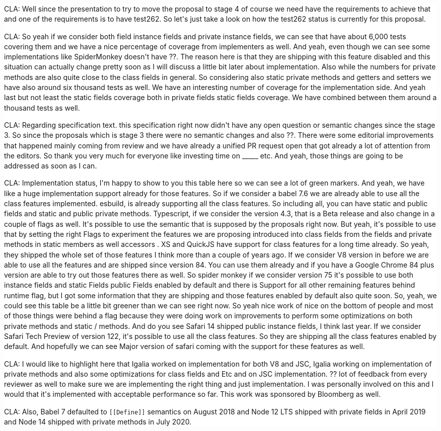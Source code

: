 CLA: Well since the presentation to try to move the proposal to stage 4 of course we need have the requirements to achieve that and one of the requirements is to have test262. So let's just take a look on how the test262 status is currently for this proposal.

CLA: So yeah if we consider both field instance fields and private instance fields, we can see that have about 6,000 tests covering them and we have a nice percentage of coverage from implementers as well. And yeah, even though we can see some implementations like SpiderMonkey doesn't have ??. The reason here is that they are shipping with this feature disabled and this situation can actually change pretty soon as I will discuss a little bit later about implementation. Also while the numbers for private methods are also quite close to the class fields in general. So considering also static private methods and getters and setters we have also around six thousand tests as well. We have an interesting number of coverage for the implementation side. And yeah last but not least the static fields coverage both in private fields static fields coverage. We have combined between them around a thousand tests as well.

CLA: Regarding specification text. this specification right now didn't have any open question or semantic changes since the stage 3. So since the proposals which is stage 3 there were no semantic changes and also ??. There were some editorial improvements that happened mainly coming from review and we have already a unified PR request open that got already a lot of attention from the editors. So thank you very much for everyone like investing time on _____ etc. And yeah, those things are going to be addressed as soon as I can.

CLA: Implementation status, I'm happy to show to you this table here so we can see a lot of green markers. And yeah, we have like a huge implementation support already for those features. So if we consider a babel 7.6 we are already able to use all the class features implemented. esbuild, is already supporting all the class features. So including all, you can have static and public fields and static and public private methods. Typescript, if we consider the version 4.3, that is a Beta release and also change in a couple of flags as well. It's possible to use the semantic that is supposed by the proposals right now. But yeah, it's possible to use that by setting the right Flags to experiment the features we are proposing introduced into class fields from the fields and private methods in static members as well accessors . XS and QuickJS have support for class features for a long time already. So yeah, they shipped the whole set of those features I think more than a couple of years ago. If we consider V8 version in before we are able to use all the features and are shipped since version 84. You can use them already and if you have a Google Chrome 84 plus version are able to try out those features there as well. So spider monkey if we consider version 75 it's possible to use both instance fields and static Fields public Fields enabled by default and there is Support for all other remaining features behind runtime flag, but I got some information that they are shipping and those features enabled by default also quite soon. So, yeah, we could see this table be a little bit greener than we can see right now. So yeah nice work of nice on the bottom of people and most of those things were behind a flag because they were doing work on improvements to perform some optimizations on both private methods and static / methods. And do you see Safari 14 shipped public instance fields, I think last year. If we consider Safari Tech Preview of version 122, it's possible to use all the class features. So they are shipping all the class features enabled by default. And hopefully we can see Major version of safari coming with the support for these features as well.

CLA: I would like to highlight here that Igalia worked on implementation for both V8 and JSC, Igalia working on implementation of private methods and also some optimizations for class fields and Etc and on JSC implementation. ?? lot of feedback from every reviewer as well to make sure we are implementing the right thing and just implementation. I was personally involved on this and I would that it's implemented with acceptable performance so far. This work was sponsored by Bloomberg as well.

CLA: Also, Babel 7 defaulted to `[[Define]]` semantics on August 2018 and Node 12 LTS shipped with private fields in April 2019 and Node 14 shipped with private methods in July 2020.
